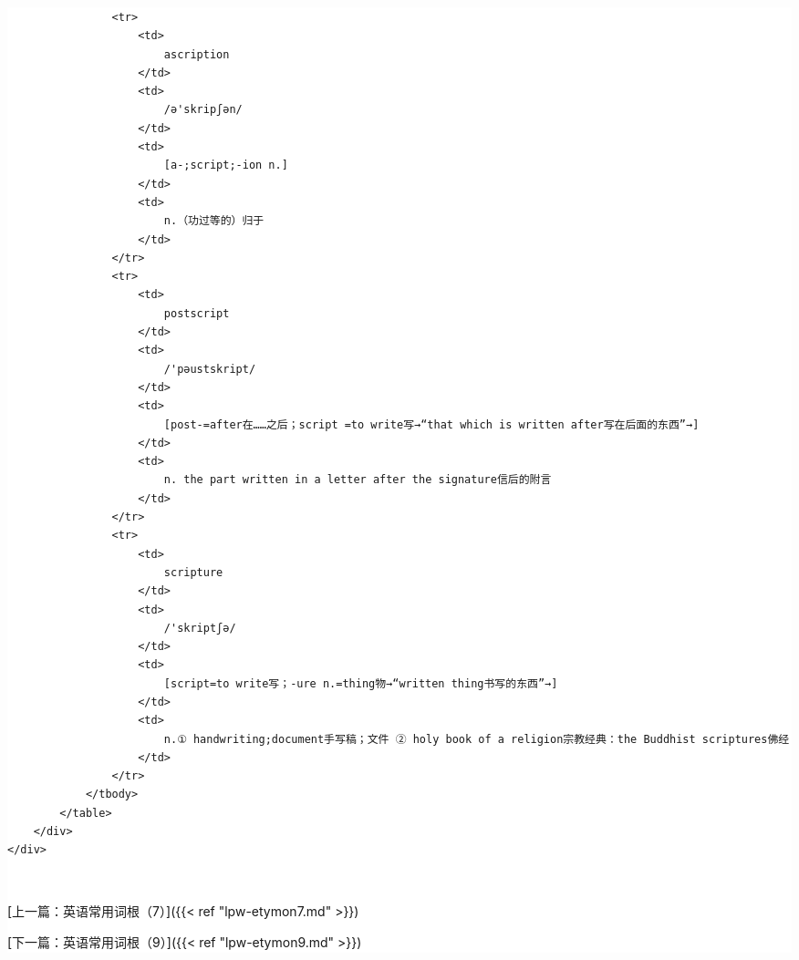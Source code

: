                     <tr>
                        <td>
                            ascription
                        </td>
                        <td>
                            /ә'skripʃәn/
                        </td>
                        <td>
                            [a-;script;-ion n.]
                        </td>
                        <td>
                            n.（功过等的）归于
                        </td>
                    </tr>
                    <tr>
                        <td>
                            postscript
                        </td>
                        <td>
                            /'pәustskript/
                        </td>
                        <td>
                            [post-=after在……之后；script =to write写→“that which is written after写在后面的东西”→]
                        </td>
                        <td>
                            n. the part written in a letter after the signature信后的附言
                        </td>
                    </tr>
                    <tr>
                        <td>
                            scripture
                        </td>
                        <td>
                            /'skriptʃә/
                        </td>
                        <td>
                            [script=to write写；-ure n.=thing物→“written thing书写的东西”→]
                        </td>
                        <td>
                            n.① handwriting;document手写稿；文件 ② holy book of a religion宗教经典：the Buddhist scriptures佛经
                        </td>
                    </tr>
                </tbody>
            </table>
        </div>
    </div>
</div>

<br>

[上一篇：英语常用词根（7）]({{< ref "lpw-etymon7.md" >}})

[下一篇：英语常用词根（9）]({{< ref "lpw-etymon9.md" >}})

